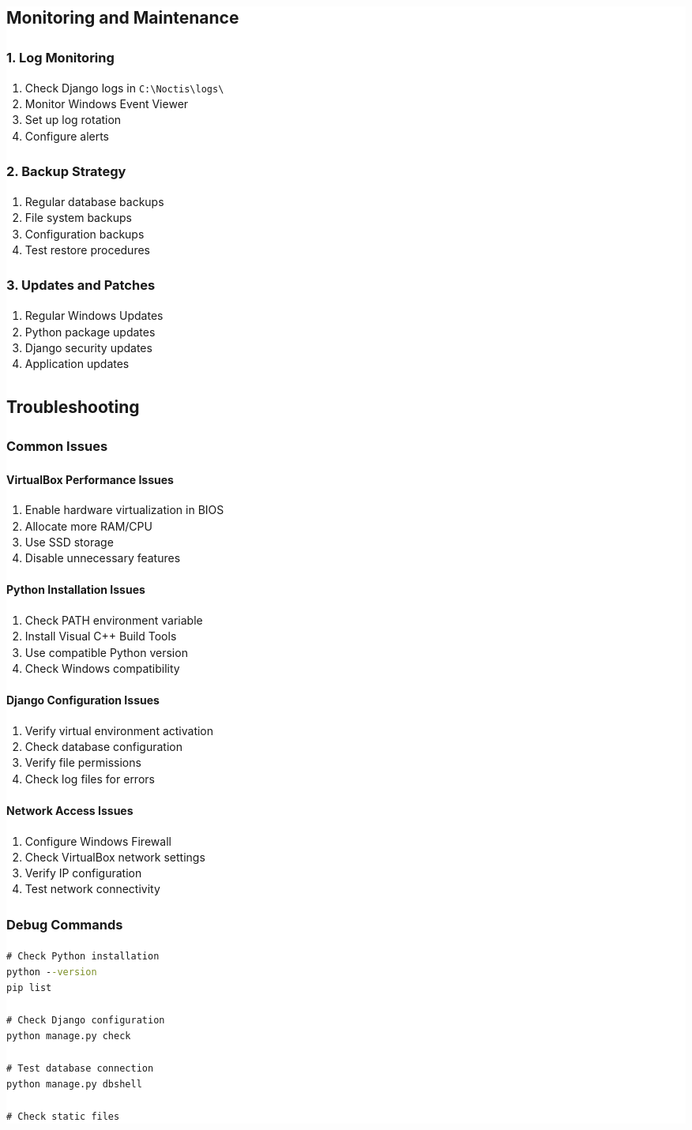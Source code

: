 ## Monitoring and Maintenance

### 1. Log Monitoring
1. Check Django logs in `C:\Noctis\logs\`
2. Monitor Windows Event Viewer
3. Set up log rotation
4. Configure alerts

### 2. Backup Strategy
1. Regular database backups
2. File system backups
3. Configuration backups
4. Test restore procedures

### 3. Updates and Patches
1. Regular Windows Updates
2. Python package updates
3. Django security updates
4. Application updates

## Troubleshooting

### Common Issues

#### VirtualBox Performance Issues
1. Enable hardware virtualization in BIOS
2. Allocate more RAM/CPU
3. Use SSD storage
4. Disable unnecessary features

#### Python Installation Issues
1. Check PATH environment variable
2. Install Visual C++ Build Tools
3. Use compatible Python version
4. Check Windows compatibility

#### Django Configuration Issues
1. Verify virtual environment activation
2. Check database configuration
3. Verify file permissions
4. Check log files for errors

#### Network Access Issues
1. Configure Windows Firewall
2. Check VirtualBox network settings
3. Verify IP configuration
4. Test network connectivity

### Debug Commands
```cmd
# Check Python installation
python --version
pip list

# Check Django configuration
python manage.py check

# Test database connection
python manage.py dbshell

# Check static files
```